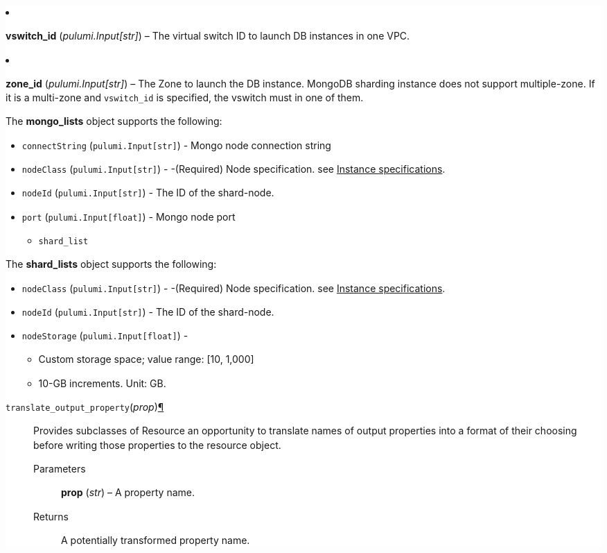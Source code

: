 <li><p><strong>vswitch_id</strong> (<em>pulumi.Input</em><em>[</em><em>str</em><em>]</em>) – The virtual switch ID to launch DB instances in one VPC.</p></li>
<li><p><strong>zone_id</strong> (<em>pulumi.Input</em><em>[</em><em>str</em><em>]</em>) – The Zone to launch the DB instance. MongoDB sharding instance does not support multiple-zone.
If it is a multi-zone and <code class="docutils literal notranslate"><span class="pre">vswitch_id</span></code> is specified, the vswitch must in one of them.</p></li>
</ul>
</dd>
</dl>
<p>The <strong>mongo_lists</strong> object supports the following:</p>
<ul class="simple">
<li><p><code class="docutils literal notranslate"><span class="pre">connectString</span></code> (<code class="docutils literal notranslate"><span class="pre">pulumi.Input[str]</span></code>) - Mongo node connection string</p></li>
<li><p><code class="docutils literal notranslate"><span class="pre">nodeClass</span></code> (<code class="docutils literal notranslate"><span class="pre">pulumi.Input[str]</span></code>) - -(Required) Node specification. see <a class="reference external" href="https://www.alibabacloud.com/help/doc-detail/57141.htm">Instance specifications</a>.</p></li>
<li><p><code class="docutils literal notranslate"><span class="pre">nodeId</span></code> (<code class="docutils literal notranslate"><span class="pre">pulumi.Input[str]</span></code>) - The ID of the shard-node.</p></li>
<li><p><code class="docutils literal notranslate"><span class="pre">port</span></code> (<code class="docutils literal notranslate"><span class="pre">pulumi.Input[float]</span></code>) - Mongo node port</p>
<ul>
<li><p><code class="docutils literal notranslate"><span class="pre">shard_list</span></code></p></li>
</ul>
</li>
</ul>
<p>The <strong>shard_lists</strong> object supports the following:</p>
<ul class="simple">
<li><p><code class="docutils literal notranslate"><span class="pre">nodeClass</span></code> (<code class="docutils literal notranslate"><span class="pre">pulumi.Input[str]</span></code>) - -(Required) Node specification. see <a class="reference external" href="https://www.alibabacloud.com/help/doc-detail/57141.htm">Instance specifications</a>.</p></li>
<li><p><code class="docutils literal notranslate"><span class="pre">nodeId</span></code> (<code class="docutils literal notranslate"><span class="pre">pulumi.Input[str]</span></code>) - The ID of the shard-node.</p></li>
<li><p><code class="docutils literal notranslate"><span class="pre">nodeStorage</span></code> (<code class="docutils literal notranslate"><span class="pre">pulumi.Input[float]</span></code>) -</p>
<ul>
<li><p>Custom storage space; value range: [10, 1,000]</p></li>
<li><p>10-GB increments. Unit: GB.</p></li>
</ul>
</li>
</ul>
</dd></dl>

<dl class="py method">
<dt id="pulumi_alicloud.mongodb.ShardingInstance.translate_output_property">
<code class="sig-name descname">translate_output_property</code><span class="sig-paren">(</span><em class="sig-param"><span class="n">prop</span></em><span class="sig-paren">)</span><a class="headerlink" href="#pulumi_alicloud.mongodb.ShardingInstance.translate_output_property" title="Permalink to this definition">¶</a></dt>
<dd><p>Provides subclasses of Resource an opportunity to translate names of output properties
into a format of their choosing before writing those properties to the resource object.</p>
<dl class="field-list simple">
<dt class="field-odd">Parameters</dt>
<dd class="field-odd"><p><strong>prop</strong> (<em>str</em>) – A property name.</p>
</dd>
<dt class="field-even">Returns</dt>
<dd class="field-even"><p>A potentially transformed property name.</p>
</dd>